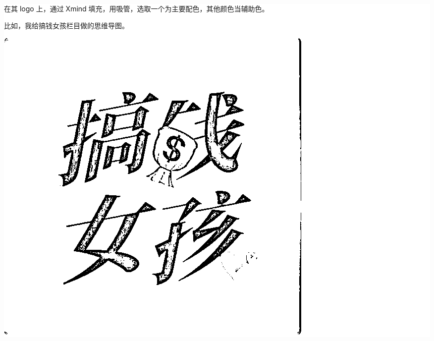 在其 logo 上，通过 Xmind 填充，用吸管，选取一个为主要配色，其他颜色当辅助色。

比如，我给搞钱女孩栏目做的思维导图。

![](img/b72dbd10500543a75e3df0b9a1f6306d.png)
